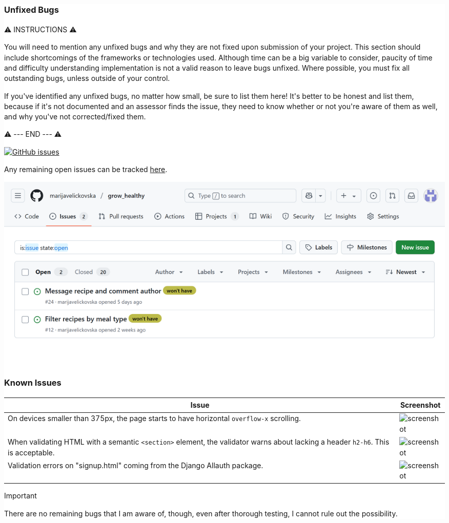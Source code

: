 ### Unfixed Bugs

⚠️ INSTRUCTIONS ⚠️

You will need to mention any unfixed bugs and why they are not fixed upon submission of your project. This section should include shortcomings of the frameworks or technologies used. Although time can be a big variable to consider, paucity of time and difficulty understanding implementation is not a valid reason to leave bugs unfixed. Where possible, you must fix all outstanding bugs, unless outside of your control.

If you've identified any unfixed bugs, no matter how small, be sure to list them here! It's better to be honest and list them, because if it's not documented and an assessor finds the issue, they need to know whether or not you're aware of them as well, and why you've not corrected/fixed them.

⚠️ --- END --- ⚠️

[![GitHub issues](https://img.shields.io/github/issues/marijavelickovska/grow_healthy)](https://www.github.com/marijavelickovska/grow_healthy/issues)

Any remaining open issues can be tracked [here](https://www.github.com/marijavelickovska/grow_healthy/issues).

![screenshot](documentation/bugs/gh-issues-open.png)

### Known Issues

| Issue | Screenshot |
| --- | --- |
| On devices smaller than 375px, the page starts to have horizontal `overflow-x` scrolling. | ![screenshot](documentation/issues/overflow.png) |
| When validating HTML with a semantic `<section>` element, the validator warns about lacking a header `h2-h6`. This is acceptable. | ![screenshot](documentation/issues/section-header.png) |
| Validation errors on "signup.html" coming from the Django Allauth package. | ![screenshot](documentation/issues/allauth.png) |

> [!IMPORTANT]
> There are no remaining bugs that I am aware of, though, even after thorough testing, I cannot rule out the possibility.

